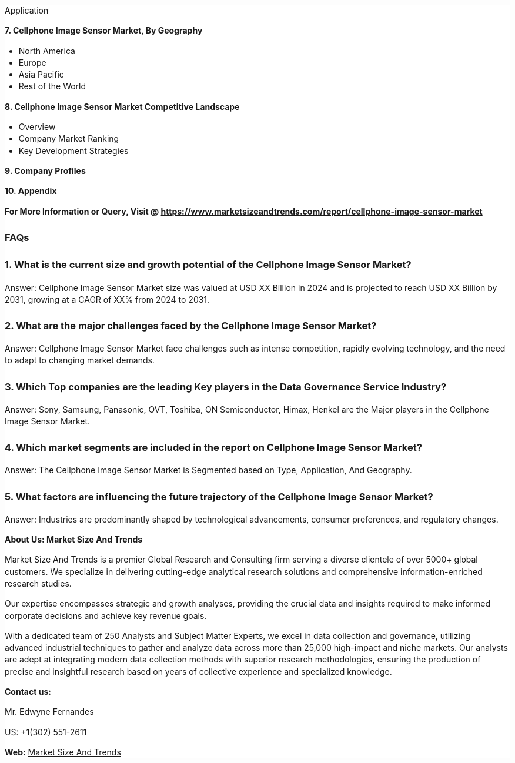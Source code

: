 Application</span></strong></p></div><div class="" data-test-id=""><p><strong><span class="">7. Cellphone Image Sensor Market, By Geography</span></strong></p></div><div class="" data-test-id=""><ul><li><span class="">North America</span></li><li><span class="">Europe</span></li><li><span class="">Asia Pacific</span></li><li><span class="">Rest of the World</span></li></ul></div><div class="" data-test-id=""><p><strong><span class="">8. Cellphone Image Sensor Market Competitive Landscape</span></strong></p></div><div class="" data-test-id=""><ul><li><span class="">Overview</span></li><li><span class="">Company Market Ranking</span></li><li><span class="">Key Development Strategies</span></li></ul></div><div class="" data-test-id=""><p><strong><span class="">9. Company Profiles</span></strong></p></div><div class="" data-test-id=""><p><strong><span class="">10. Appendix</span></strong></p></div><div class="" data-test-id=""><p><strong><span class="">For More Information or Query, Visit @ <a href="https://www.marketsizeandtrends.com/report/cellphone-image-sensor-market" target="_blank">https://www.marketsizeandtrends.com/report/cellphone-image-sensor-market</a></span></strong></p></div><div class="" data-test-id=""><div class="article-main__content" data-test-id="publishing-text-block"><h3><strong><span class="">FAQs</span></strong></h3></div><div class="article-main__content" data-test-id="publishing-text-block"><h3><span class="">1. What is the current size and growth potential of the Cellphone Image Sensor Market?</span></h3></div><div class="article-main__content" data-test-id="publishing-text-block"><p><span class="font-[700]">Answer</span><span class="">: Cellphone Image Sensor Market size was valued at USD XX Billion in 2024 and is projected to reach USD XX Billion by 2031, growing at a CAGR of XX% from 2024 to 2031.</span></p></div><div class="article-main__content" data-test-id="publishing-text-block"><h3><span class="">2. What are the major challenges faced by the Cellphone Image Sensor Market?</span></h3></div><div class="article-main__content" data-test-id="publishing-text-block"><p><span class="font-[700]">Answer</span><span class="">: Cellphone Image Sensor Market face challenges such as intense competition, rapidly evolving technology, and the need to adapt to changing market demands.</span></p></div><div class="article-main__content" data-test-id="publishing-text-block"><h3><span class="">3. Which Top companies are the leading Key players in the Data Governance Service Industry?</span></h3></div><div class="article-main__content" data-test-id="publishing-text-block"><p><span class="font-[700]">Answer</span><span class="">: Sony, Samsung, Panasonic, OVT, Toshiba, ON Semiconductor, Himax, Henkel are the Major players in the Cellphone Image Sensor Market.</span></p></div><div class="article-main__content" data-test-id="publishing-text-block"><h3><span class="">4. Which market segments are included in the report on Cellphone Image Sensor Market?</span></h3></div><div class="article-main__content" data-test-id="publishing-text-block"><p><span class="font-[700]">Answer</span><span class="">: The Cellphone Image Sensor Market is Segmented based on Type, Application, And Geography.</span></p></div><div class="article-main__content" data-test-id="publishing-text-block"><h3><span class="">5. What factors are influencing the future trajectory of the Cellphone Image Sensor Market?</span></h3></div><div class="article-main__content" data-test-id="publishing-text-block"><p><span class="font-[700]">Answer:</span><span class="">&nbsp;Industries are predominantly shaped by technological advancements, consumer preferences, and regulatory changes.</span></p></div><p><strong><span class="">About Us: Market Size And Trends</span></strong></p></div><div class="" data-test-id=""><p><span class="">Market Size And Trends is a premier Global Research and Consulting firm serving a diverse clientele of over 5000+ global customers. We specialize in delivering cutting-edge analytical research solutions and comprehensive information-enriched research studies.</span></p></div><div class="" data-test-id=""><p><span class="">Our expertise encompasses strategic and growth analyses, providing the crucial data and insights required to make informed corporate decisions and achieve key revenue goals.</span></p></div><div class="" data-test-id=""><p><span class="">With a dedicated team of 250 Analysts and Subject Matter Experts, we excel in data collection and governance, utilizing advanced industrial techniques to gather and analyze data across more than 25,000 high-impact and niche markets. Our analysts are adept at integrating modern data collection methods with superior research methodologies, ensuring the production of precise and insightful research based on years of collective experience and specialized knowledge.</span></p></div><div class="" data-test-id=""><p><strong><span class="">Contact us:</span></strong></p></div><div class="" data-test-id=""><p><span class="">Mr. Edwyne Fernandes</span></p></div><div class="" data-test-id=""><p><span class="">US: +1(302) 551-2611<br /></span></p><p><span class=""><strong>Web:</strong> <a href="https://www.marketsizeandtrends.com/" target="_blank">Market Size And Trends</a></span></p></div>

